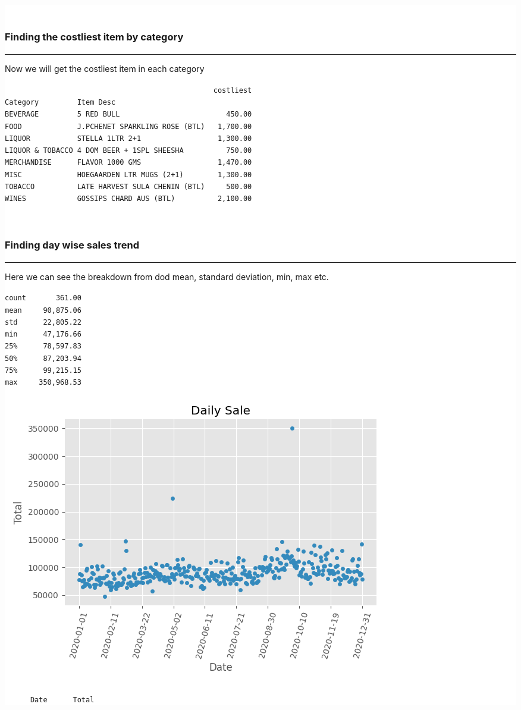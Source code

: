 
<br>


### Finding the costliest item by category

---
Now we will get the costliest item in each category

```
                                                 costliest
Category         Item Desc                                
BEVERAGE         5 RED BULL                         450.00
FOOD             J.PCHENET SPARKLING ROSE (BTL)   1,700.00
LIQUOR           STELLA 1LTR 2+1                  1,300.00
LIQUOR & TOBACCO 4 DOM BEER + 1SPL SHEESHA          750.00
MERCHANDISE      FLAVOR 1000 GMS                  1,470.00
MISC             HOEGAARDEN LTR MUGS (2+1)        1,300.00
TOBACCO          LATE HARVEST SULA CHENIN (BTL)     500.00
WINES            GOSSIPS CHARD AUS (BTL)          2,100.00
```

<br>

### Finding day wise sales trend

---
Here we can see the breakdown from dod mean, standard deviation, min, max etc.
```
count       361.00
mean     90,875.06
std      22,805.22
min      47,176.66
25%      78,597.83
50%      87,203.94
75%      99,215.15
max     350,968.53
```

![img](./data/daily_sale.png)
```
      Date      Total
```